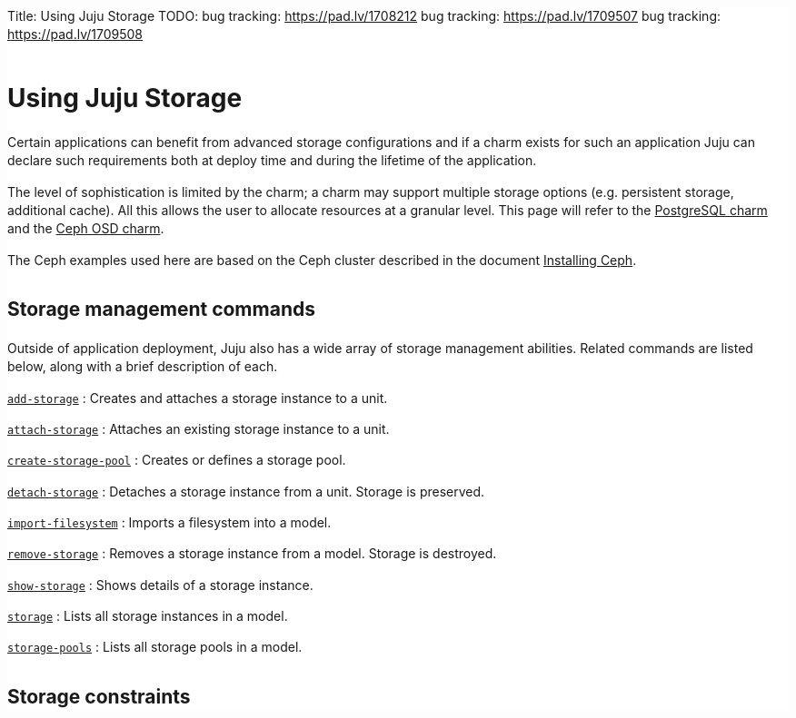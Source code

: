Title: Using Juju Storage
TODO:  bug tracking: https://pad.lv/1708212
       bug tracking: https://pad.lv/1709507
       bug tracking: https://pad.lv/1709508

# Using Juju Storage

Certain applications can benefit from advanced storage configurations and if a
charm exists for such an application Juju can declare such requirements both
at deploy time and during the lifetime of the application.

The level of sophistication is limited by the charm; a charm may support
multiple storage options (e.g. persistent storage, additional cache). All this
allows the user to allocate resources at a granular level. This page will refer
to the [PostgreSQL charm][charm-store-postgresql] and the
[Ceph OSD charm][charm-store-ceph-osd].

The Ceph examples used here are based on the Ceph cluster described in the
document [Installing Ceph][charms-storage-ceph].

## Storage management commands

Outside of application deployment, Juju also has a wide array of storage
management abilities. Related commands are listed below, along with a brief
description of each.

[`add-storage`][commands-add-storage]
: Creates and attaches a storage instance to a unit.

[`attach-storage`][commands-attach-storage]
: Attaches an existing storage instance to a unit.

[`create-storage-pool`][commands-create-storage-pool]
: Creates or defines a storage pool.

[`detach-storage`][commands-detach-storage]
: Detaches a storage instance from a unit. Storage is preserved.

[`import-filesystem`][commands-import-filesystem]
: Imports a filesystem into a model.

[`remove-storage`][commands-remove-storage]
: Removes a storage instance from a model. Storage is destroyed.

[`show-storage`][commands-show-storage]
: Shows details of a storage instance.

[`storage`][commands-storage]
: Lists all storage instances in a model.

[`storage-pools`][commands-storage-pools]
: Lists all storage pools in a model.

## Storage constraints


[commands-add-storage]: ./commands.html#add-storage
[commands-attach-storage]: ./commands.html#attach-storage
[commands-create-storage-pool]: ./commands.html#create-storage-pool
[commands-detach-storage]: ./commands.html#detach-storage
[commands-import-filesystem]: ./commands.html#import-filesystem
[commands-show-storage]: ./commands.html#show-storage
[commands-storage]: ./commands.html#storage
[commands-storage-pools]: ./commands.html#storage-pools
[commands-remove-storage]: ./commands.html#remove-storage
[commands-upgrade-charm]: ./commands.html#upgrade-charm
[clouds-lxd]: ./clouds-LXD.html
[charms-storage-ceph]: ./charms-storage-ceph.html
[generic-storage-loop]: https://en.wikipedia.org/wiki/Loop_device
[generic-storage-rootfs]: https://www.kernel.org/doc/Documentation/filesystems/ramfs-rootfs-initramfs.txt
[generic-storage-tmpfs]: https://en.wikipedia.org/wiki/Tmpfs
[charm-store-postgresql]: https://jujucharms.com/postgresql
[charm-store-ceph-osd]: https://jujucharms.com/ceph-osd
[ceph-charm]: https://jujucharms.com/ceph-osd
[developer-storage]: ./developer-storage.html
[aws-iops-ssd-volumes]: http://docs.aws.amazon.com/AWSEC2/latest/UserGuide/EBSVolumeTypes.html#EBSVolumeTypes_piops
[aws-ebs-volume-types]: http://docs.aws.amazon.com/AWSEC2/latest/UserGuide/EBSVolumeTypes.html
[wikipedia-iops]: https://en.wikipedia.org/wiki/IOPS
[ppa-lxd]: https://launchpad.net/~ubuntu-lxc/+archive/ubuntu/lxd-stable
[upstream-lxd-storage-configuration]: https://github.com/lxc/lxd/blob/master/doc/storage.md
[microsoft-managed-disks]: https://docs.microsoft.com/en-us/azure/virtual-machines/windows/managed-disks-overview
[anchor__loop-devices-and-lxd]: #loop-devices-and-lxd
[anchor__storage-constraints-juju-deploy]: #juju-deploy
[anchor__storage-providers]: #storage-providers
[anchor__storage-providers-lxd]: #lxd-(lxd)